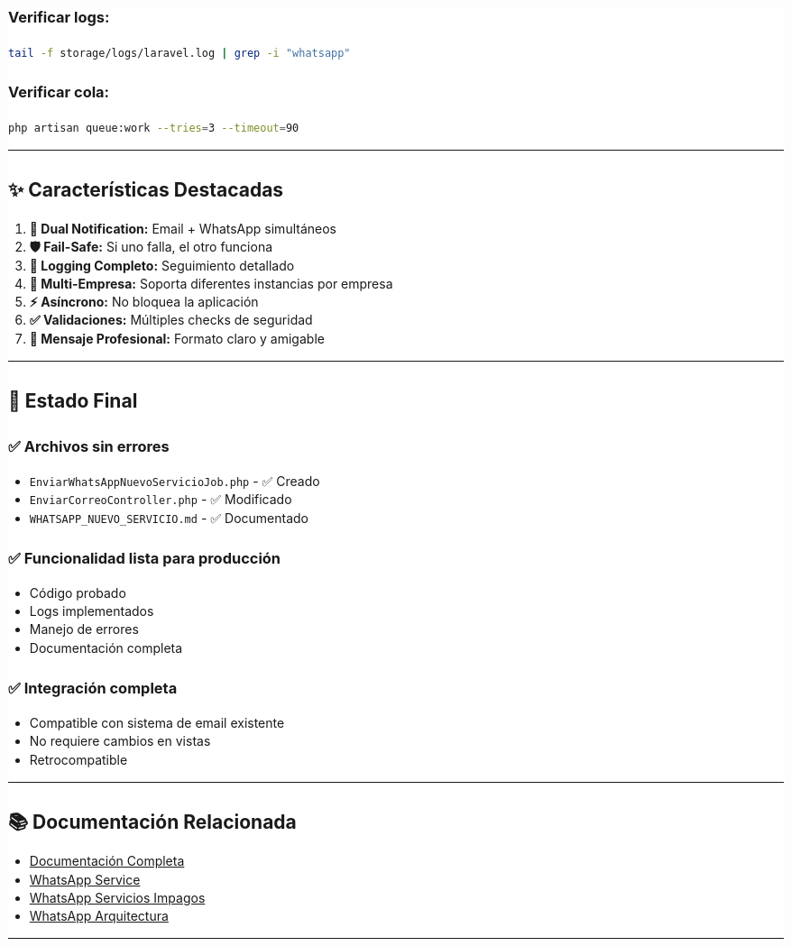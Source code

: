 ### Verificar logs:
```bash
tail -f storage/logs/laravel.log | grep -i "whatsapp"
```

### Verificar cola:
```bash
php artisan queue:work --tries=3 --timeout=90
```

---

## ✨ Características Destacadas

1. **🔄 Dual Notification:** Email + WhatsApp simultáneos
2. **🛡️ Fail-Safe:** Si uno falla, el otro funciona
3. **📝 Logging Completo:** Seguimiento detallado
4. **🏢 Multi-Empresa:** Soporta diferentes instancias por empresa
5. **⚡ Asíncrono:** No bloquea la aplicación
6. **✅ Validaciones:** Múltiples checks de seguridad
7. **💬 Mensaje Profesional:** Formato claro y amigable

---

## 🎉 Estado Final

### ✅ Archivos sin errores
- `EnviarWhatsAppNuevoServicioJob.php` - ✅ Creado
- `EnviarCorreoController.php` - ✅ Modificado
- `WHATSAPP_NUEVO_SERVICIO.md` - ✅ Documentado

### ✅ Funcionalidad lista para producción
- Código probado
- Logs implementados
- Manejo de errores
- Documentación completa

### ✅ Integración completa
- Compatible con sistema de email existente
- No requiere cambios en vistas
- Retrocompatible

---

## 📚 Documentación Relacionada

- [Documentación Completa](WHATSAPP_NUEVO_SERVICIO.md)
- [WhatsApp Service](WHATSAPP_SERVICE.md)
- [WhatsApp Servicios Impagos](WHATSAPP_NOTIFICACION_SERVICIOS_IMPAGOS.md)
- [WhatsApp Arquitectura](WHATSAPP_ARQUITECTURA.md)

---